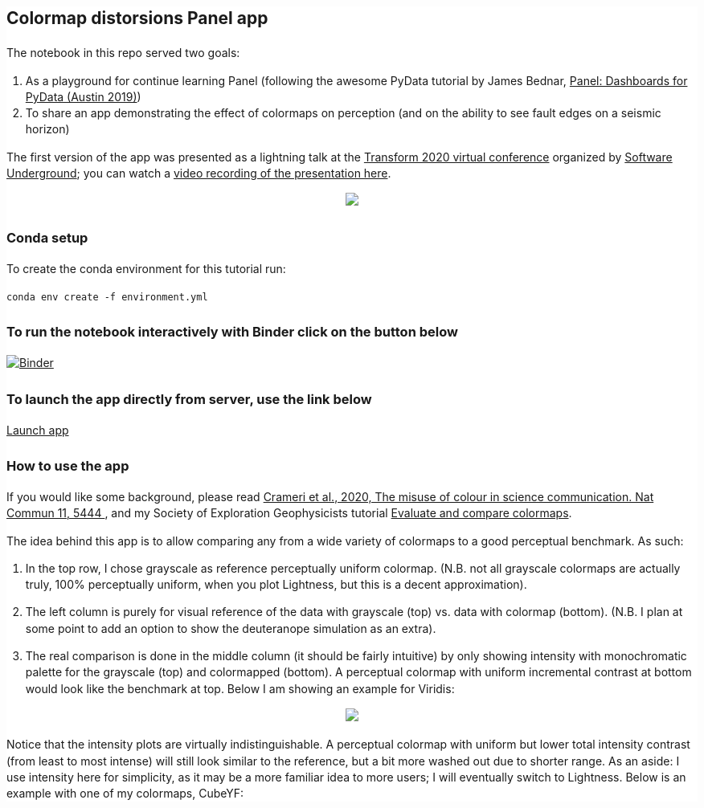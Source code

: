 ## Colormap distorsions Panel app ##

The notebook in this repo served two goals:

1. As a playground for continue learning Panel (following the awesome PyData tutorial by James Bednar, [Panel: Dashboards for PyData (Austin 2019)](https://youtu.be/AXpjbJUVeb4))
2. To share an app demonstrating the effect of colormaps on perception (and on the ability to see fault edges on a seismic horizon)

The first version of the app was presented as a lightning talk at the [Transform 2020 virtual conference](https://transform2020.sched.com/) organized by [Software Underground](https://softwareunderground.org/); you can watch a [video recording of the presentation here](https://www.youtube.com/watch?v=rUbvueIF5f8&t=510s).

<p align="center">
<img src="https://github.com/mycarta/Colormap-distorsions-Panel-app/blob/master/for%20readme/new_gif.gif" width="600">
</p>

### Conda setup ####
To create the conda environment for this tutorial run:

```
conda env create -f environment.yml
```

### To run the notebook interactively with Binder click on the button below ####
[![Binder](https://mybinder.org/badge_logo.svg)](https://mybinder.org/v2/gh/rakibulinux/Colormap-distorsions-Panel-app/HEAD)

### To launch the app directly from server, use the link below ####
[Launch app](https://mybinder.org/v2/gh/rakibulinux/Colormap-distorsions-Panel-app/master?urlpath=%2Fpanel%2FDemonstrate_colormap_distortions_interactive_Panel)


### How to use the app ####
If you would like some background, please read [Crameri et al., 2020,  The misuse of colour in science communication. Nat Commun 11, 5444 ](https://www.nature.com/articles/s41467-020-19160-7), and my Society of Exploration Geophysicists tutorial [Evaluate and compare colormaps](https://github.com/seg/tutorials-2014/blob/master/README.md#august-2014).

The idea behind this app is to allow comparing  any from a wide variety of colormaps to a good perceptual benchmark. As such:
1. In the top row, I chose grayscale as reference perceptually uniform colormap. (N.B. not all grayscale colormaps are actually truly, 100% perceptually uniform, when you plot Lightness, but this is a decent approximation).

2. The left column is purely for visual reference of the data with grayscale (top) vs. data with colormap (bottom). (N.B. I plan at some point to add an option to show the deuteranope simulation as an extra).

3. The real comparison is done in the middle column (it should be fairly intuitive) by only showing intensity with monochromatic palette for the grayscale (top) and colormapped (bottom). A perceptual colormap with uniform incremental contrast at bottom would look like the benchmark at top. Below I am showing an example for Viridis:
<p align="center">
<img src="https://github.com/mycarta/Colormap-distorsions-Panel-app/blob/086b13486cd0fd386d253ec1229067fedd9ea0b3/for%20readme/viridis.png" width="600">
</p>
Notice that the intensity plots are virtually indistinguishable. A perceptual colormap with uniform but lower total intensity contrast (from least to most intense) will still look similar to the reference, but a bit more washed out due to shorter range. As an aside: I use intensity here for simplicity, as it may be a more familiar idea to more users; I will eventually switch to Lightness. Below is an example with one of my colormaps, CubeYF:
<p align="center">